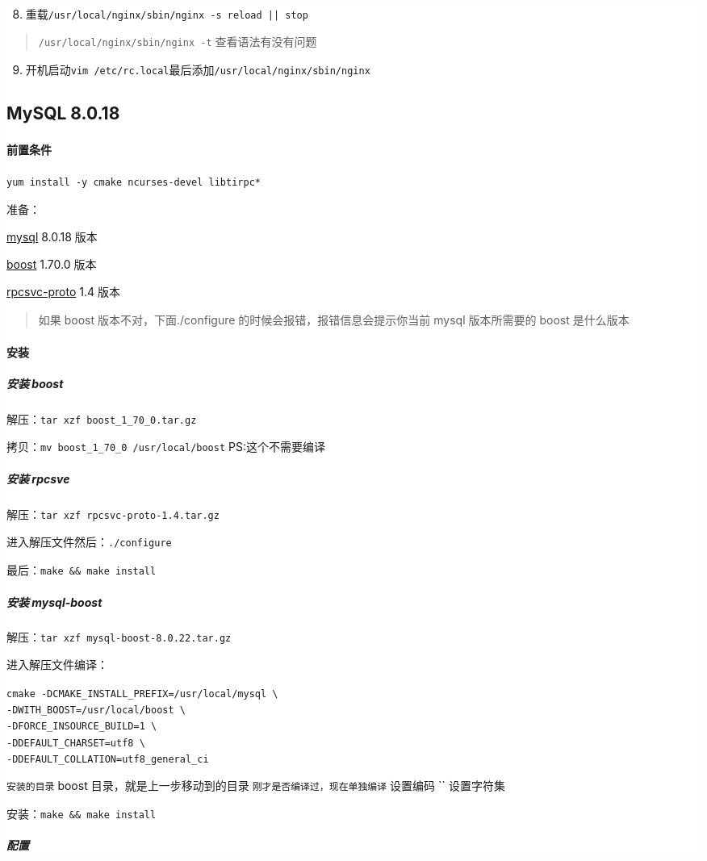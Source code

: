 8. 重载`/usr/local/nginx/sbin/nginx -s reload || stop`

> `/usr/local/nginx/sbin/nginx -t` 查看语法有没有问题

9. 开机启动`vim /etc/rc.local`最后添加`/usr/local/nginx/sbin/nginx`

## MySQL 8.0.18

#### 前置条件

`yum install -y cmake ncurses-devel libtirpc*`

准备：

[mysql](https://dev.mysql.com/downloads/mysql/) 8.0.18 版本

[boost](https://www.boost.org/users/history/) 1.70.0 版本

[rpcsvc-proto](https://github.com/thkukuk/rpcsvc-proto/releases) 1.4 版本

> 如果 boost 版本不对，下面./configure 的时候会报错，报错信息会提示你当前 mysql 版本所需要的 boost 是什么版本

#### 安装

##### 安装 boost

解压：`tar xzf boost_1_70_0.tar.gz`

拷贝：`mv boost_1_70_0 /usr/local/boost` PS:这个不需要编译

##### 安装 rpcsve

解压：`tar xzf rpcsvc-proto-1.4.tar.gz`

进入解压文件然后：`./configure`

最后：`make && make install`

##### 安装 mysql-boost

解压：`tar xzf mysql-boost-8.0.22.tar.gz`

进入解压文件编译：

```
cmake -DCMAKE_INSTALL_PREFIX=/usr/local/mysql \
-DWITH_BOOST=/usr/local/boost \
-DFORCE_INSOURCE_BUILD=1 \
-DDEFAULT_CHARSET=utf8 \
-DDEFAULT_COLLATION=utf8_general_ci
```

`安装的目录` boost 目录，就是上一步移动到的目录
`刚才是否编译过，现在单独编译` 设置编码
`` 设置字符集

安装：`make && make install`

##### 配置
